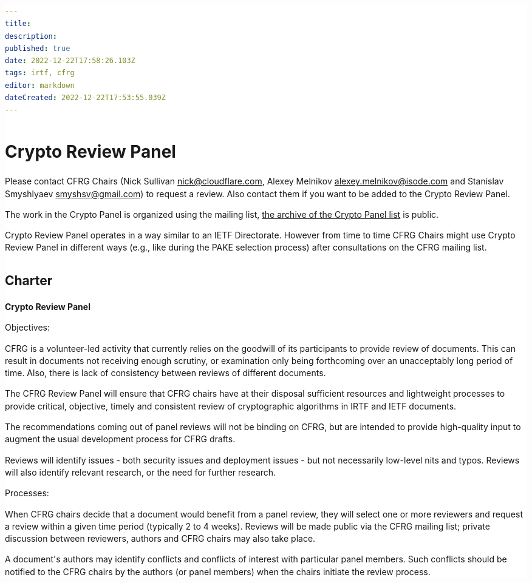 ```yaml
---
title: 
description: 
published: true
date: 2022-12-22T17:58:26.103Z
tags: irtf, cfrg
editor: markdown
dateCreated: 2022-12-22T17:53:55.039Z
---
```


# Crypto Review Panel

Please contact CFRG Chairs (Nick Sullivan <nick@cloudflare.com>, Alexey Melnikov <alexey.melnikov@isode.com> and Stanislav Smyshlyaev <smyshsv@gmail.com>) to request a review. Also contact them if you want to be added to the Crypto Review Panel.

The work in the Crypto Panel is organized using the mailing list, [the archive of the Crypto Panel list](https://mailarchive.ietf.org/arch/browse/crypto-panel/) is public.

Crypto Review Panel operates in a way similar to an IETF Directorate. However from time to time CFRG Chairs might use Crypto Review Panel in different ways (e.g., like during the PAKE selection process) after consultations on the CFRG mailing list.

## Charter 

**Crypto Review Panel**

Objectives:

CFRG is a volunteer-led activity that currently relies on the goodwill of its participants to provide review of documents. This can result in documents not receiving enough scrutiny, or examination only being forthcoming over an unacceptably long period of time. Also, there is lack of consistency between reviews of different documents.

The CFRG Review Panel will ensure that CFRG chairs have at their disposal sufficient resources and lightweight processes to provide critical, objective, timely and consistent review of cryptographic algorithms in IRTF and IETF documents.

The recommendations coming out of panel reviews will not be binding on CFRG, but are intended to provide high-quality input to augment the usual development process for CFRG drafts.

Reviews will identify issues - both security issues and deployment issues - but not necessarily low-level nits and typos. Reviews will also identify relevant research, or the need for further research.

Processes:

When CFRG chairs decide that a document would benefit from a panel review, they will select one or more reviewers and request a review within a given time period (typically 2 to 4 weeks). Reviews will be made public via the CFRG mailing list; private discussion between reviewers, authors and CFRG chairs may also take place.

A document's authors may identify conflicts and conflicts of interest with particular panel members. Such conflicts should be notified to the CFRG chairs by the authors (or panel members) when the chairs initiate the review process.
